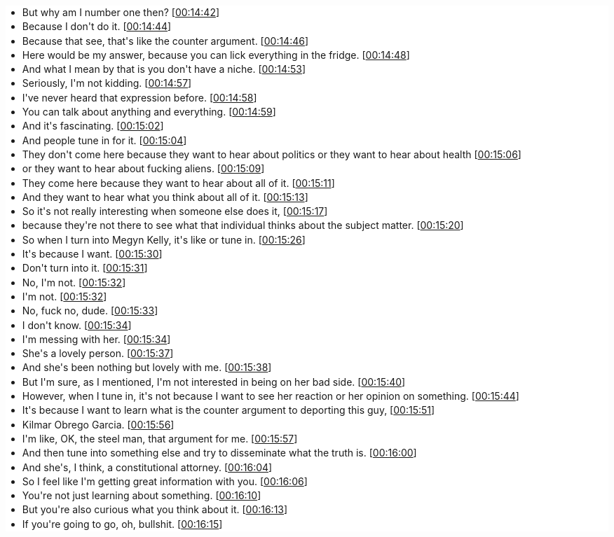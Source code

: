 *  But why am I number one then? [[00:14:42](https://www.youtube.com/watch?v=JVP2dwURrD0&t=882.96s)]
*  Because I don't do it. [[00:14:44](https://www.youtube.com/watch?v=JVP2dwURrD0&t=884.32s)]
*  Because that see, that's like the counter argument. [[00:14:46](https://www.youtube.com/watch?v=JVP2dwURrD0&t=886.0s)]
*  Here would be my answer, because you can lick everything in the fridge. [[00:14:48](https://www.youtube.com/watch?v=JVP2dwURrD0&t=888.88s)]
*  And what I mean by that is you don't have a niche. [[00:14:53](https://www.youtube.com/watch?v=JVP2dwURrD0&t=893.7600000000001s)]
*  Seriously, I'm not kidding. [[00:14:57](https://www.youtube.com/watch?v=JVP2dwURrD0&t=897.2s)]
*  I've never heard that expression before. [[00:14:58](https://www.youtube.com/watch?v=JVP2dwURrD0&t=898.8000000000001s)]
*  You can talk about anything and everything. [[00:14:59](https://www.youtube.com/watch?v=JVP2dwURrD0&t=899.84s)]
*  And it's fascinating. [[00:15:02](https://www.youtube.com/watch?v=JVP2dwURrD0&t=902.88s)]
*  And people tune in for it. [[00:15:04](https://www.youtube.com/watch?v=JVP2dwURrD0&t=904.5600000000001s)]
*  They don't come here because they want to hear about politics or they want to hear about health [[00:15:06](https://www.youtube.com/watch?v=JVP2dwURrD0&t=906.08s)]
*  or they want to hear about fucking aliens. [[00:15:09](https://www.youtube.com/watch?v=JVP2dwURrD0&t=909.0400000000001s)]
*  They come here because they want to hear about all of it. [[00:15:11](https://www.youtube.com/watch?v=JVP2dwURrD0&t=911.2s)]
*  And they want to hear what you think about all of it. [[00:15:13](https://www.youtube.com/watch?v=JVP2dwURrD0&t=913.0400000000001s)]
*  So it's not really interesting when someone else does it, [[00:15:17](https://www.youtube.com/watch?v=JVP2dwURrD0&t=917.52s)]
*  because they're not there to see what that individual thinks about the subject matter. [[00:15:20](https://www.youtube.com/watch?v=JVP2dwURrD0&t=920.24s)]
*  So when I turn into Megyn Kelly, it's like or tune in. [[00:15:26](https://www.youtube.com/watch?v=JVP2dwURrD0&t=926.0799999999999s)]
*  It's because I want. [[00:15:30](https://www.youtube.com/watch?v=JVP2dwURrD0&t=930.16s)]
*  Don't turn into it. [[00:15:31](https://www.youtube.com/watch?v=JVP2dwURrD0&t=931.1999999999999s)]
*  No, I'm not. [[00:15:32](https://www.youtube.com/watch?v=JVP2dwURrD0&t=932.0s)]
*  I'm not. [[00:15:32](https://www.youtube.com/watch?v=JVP2dwURrD0&t=932.72s)]
*  No, fuck no, dude. [[00:15:33](https://www.youtube.com/watch?v=JVP2dwURrD0&t=933.52s)]
*  I don't know. [[00:15:34](https://www.youtube.com/watch?v=JVP2dwURrD0&t=934.3199999999999s)]
*  I'm messing with her. [[00:15:34](https://www.youtube.com/watch?v=JVP2dwURrD0&t=934.72s)]
*  She's a lovely person. [[00:15:37](https://www.youtube.com/watch?v=JVP2dwURrD0&t=937.1999999999999s)]
*  And she's been nothing but lovely with me. [[00:15:38](https://www.youtube.com/watch?v=JVP2dwURrD0&t=938.48s)]
*  But I'm sure, as I mentioned, I'm not interested in being on her bad side. [[00:15:40](https://www.youtube.com/watch?v=JVP2dwURrD0&t=940.16s)]
*  However, when I tune in, it's not because I want to see her reaction or her opinion on something. [[00:15:44](https://www.youtube.com/watch?v=JVP2dwURrD0&t=944.72s)]
*  It's because I want to learn what is the counter argument to deporting this guy, [[00:15:51](https://www.youtube.com/watch?v=JVP2dwURrD0&t=951.28s)]
*  Kilmar Obrego Garcia. [[00:15:56](https://www.youtube.com/watch?v=JVP2dwURrD0&t=956.0s)]
*  I'm like, OK, the steel man, that argument for me. [[00:15:57](https://www.youtube.com/watch?v=JVP2dwURrD0&t=957.84s)]
*  And then tune into something else and try to disseminate what the truth is. [[00:16:00](https://www.youtube.com/watch?v=JVP2dwURrD0&t=960.8s)]
*  And she's, I think, a constitutional attorney. [[00:16:04](https://www.youtube.com/watch?v=JVP2dwURrD0&t=964.16s)]
*  So I feel like I'm getting great information with you. [[00:16:06](https://www.youtube.com/watch?v=JVP2dwURrD0&t=966.64s)]
*  You're not just learning about something. [[00:16:10](https://www.youtube.com/watch?v=JVP2dwURrD0&t=970.56s)]
*  But you're also curious what you think about it. [[00:16:13](https://www.youtube.com/watch?v=JVP2dwURrD0&t=973.28s)]
*  If you're going to go, oh, bullshit. [[00:16:15](https://www.youtube.com/watch?v=JVP2dwURrD0&t=975.12s)]